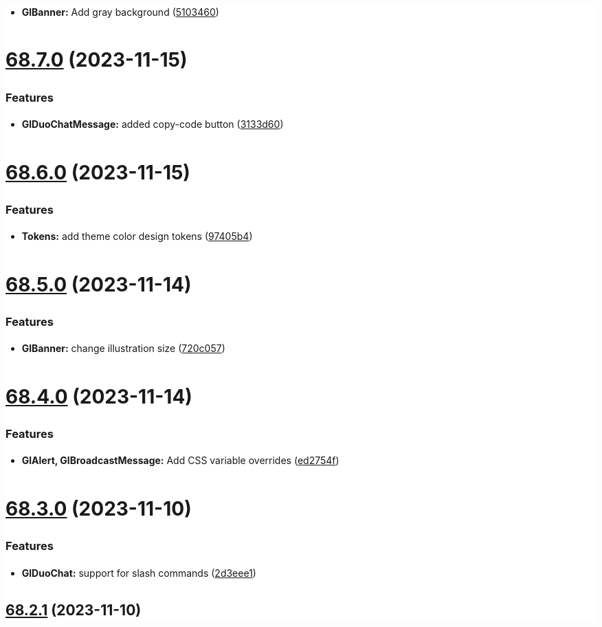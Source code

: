 * **GlBanner:** Add gray background ([5103460](https://gitlab.com/gitlab-org/gitlab-ui/commit/5103460b8601edd25e1af69f38612cea0a847f1a))

# [68.7.0](https://gitlab.com/gitlab-org/gitlab-ui/compare/v68.6.0...v68.7.0) (2023-11-15)


### Features

* **GlDuoChatMessage:** added copy-code button ([3133d60](https://gitlab.com/gitlab-org/gitlab-ui/commit/3133d60d6004db689b4315fcc034774a4b53dac0))

# [68.6.0](https://gitlab.com/gitlab-org/gitlab-ui/compare/v68.5.0...v68.6.0) (2023-11-15)


### Features

* **Tokens:** add theme color design tokens ([97405b4](https://gitlab.com/gitlab-org/gitlab-ui/commit/97405b483f44b60f8e24fa9dbb1a40dc080efd43))

# [68.5.0](https://gitlab.com/gitlab-org/gitlab-ui/compare/v68.4.0...v68.5.0) (2023-11-14)


### Features

* **GlBanner:** change illustration size ([720c057](https://gitlab.com/gitlab-org/gitlab-ui/commit/720c057fd973cfecb563cb4eba2e5a6de593c1c5))

# [68.4.0](https://gitlab.com/gitlab-org/gitlab-ui/compare/v68.3.0...v68.4.0) (2023-11-14)


### Features

* **GlAlert, GlBroadcastMessage:** Add CSS variable overrides ([ed2754f](https://gitlab.com/gitlab-org/gitlab-ui/commit/ed2754f2711cdd1eb9d2fd0f5b903a4d77aeff85))

# [68.3.0](https://gitlab.com/gitlab-org/gitlab-ui/compare/v68.2.1...v68.3.0) (2023-11-10)


### Features

* **GlDuoChat:** support for slash commands ([2d3eee1](https://gitlab.com/gitlab-org/gitlab-ui/commit/2d3eee10dd2b1d183111729c0484deb125847c0d))

## [68.2.1](https://gitlab.com/gitlab-org/gitlab-ui/compare/v68.2.0...v68.2.1) (2023-11-10)
